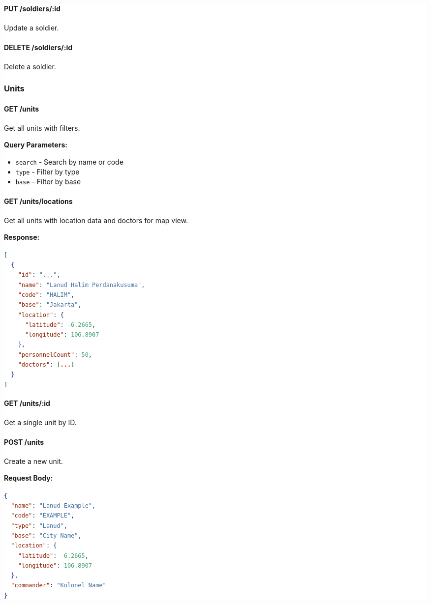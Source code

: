 #### PUT /soldiers/:id
Update a soldier.

#### DELETE /soldiers/:id
Delete a soldier.

### Units

#### GET /units
Get all units with filters.

**Query Parameters:**
- `search` - Search by name or code
- `type` - Filter by type
- `base` - Filter by base

#### GET /units/locations
Get all units with location data and doctors for map view.

**Response:**
```json
[
  {
    "id": "...",
    "name": "Lanud Halim Perdanakusuma",
    "code": "HALIM",
    "base": "Jakarta",
    "location": {
      "latitude": -6.2665,
      "longitude": 106.8907
    },
    "personnelCount": 50,
    "doctors": [...]
  }
]
```

#### GET /units/:id
Get a single unit by ID.

#### POST /units
Create a new unit.

**Request Body:**
```json
{
  "name": "Lanud Example",
  "code": "EXAMPLE",
  "type": "Lanud",
  "base": "City Name",
  "location": {
    "latitude": -6.2665,
    "longitude": 106.8907
  },
  "commander": "Kolonel Name"
}
```
